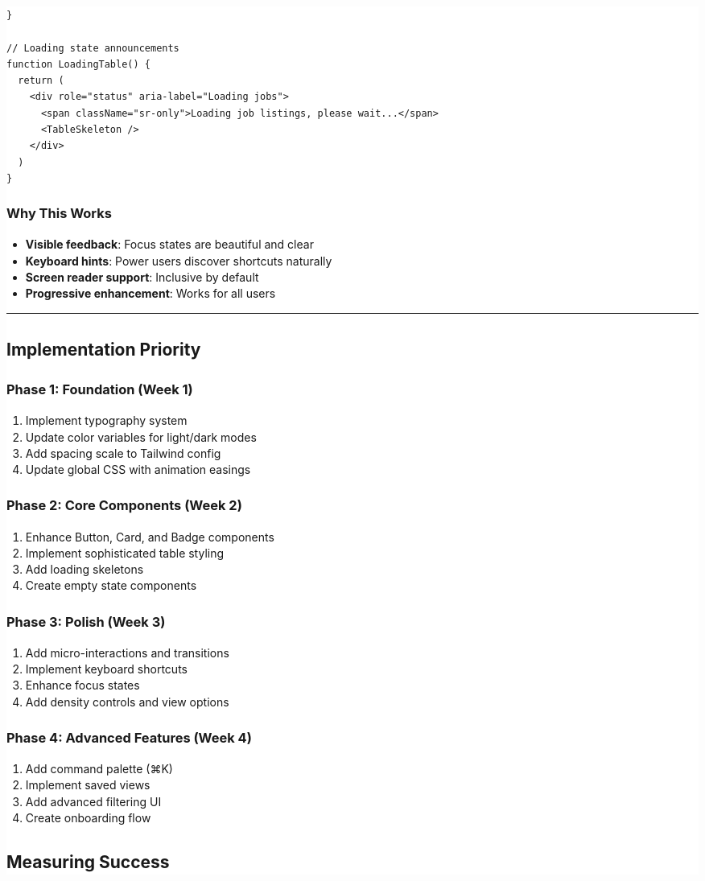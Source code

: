 ```tsx
}

// Loading state announcements
function LoadingTable() {
  return (
    <div role="status" aria-label="Loading jobs">
      <span className="sr-only">Loading job listings, please wait...</span>
      <TableSkeleton />
    </div>
  )
}
```

### Why This Works
- **Visible feedback**: Focus states are beautiful and clear
- **Keyboard hints**: Power users discover shortcuts naturally
- **Screen reader support**: Inclusive by default
- **Progressive enhancement**: Works for all users

---

## Implementation Priority

### Phase 1: Foundation (Week 1)
1. Implement typography system
2. Update color variables for light/dark modes
3. Add spacing scale to Tailwind config
4. Update global CSS with animation easings

### Phase 2: Core Components (Week 2)
1. Enhance Button, Card, and Badge components
2. Implement sophisticated table styling
3. Add loading skeletons
4. Create empty state components

### Phase 3: Polish (Week 3)
1. Add micro-interactions and transitions
2. Implement keyboard shortcuts
3. Enhance focus states
4. Add density controls and view options

### Phase 4: Advanced Features (Week 4)
1. Add command palette (⌘K)
2. Implement saved views
3. Add advanced filtering UI
4. Create onboarding flow

## Measuring Success
